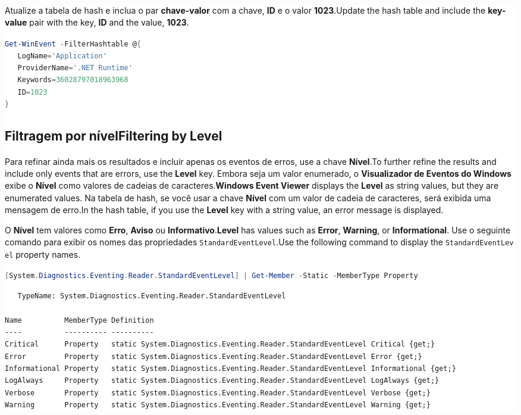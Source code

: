 <span data-ttu-id="ed6f7-211">Atualize a tabela de hash e inclua o par **chave-valor** com a chave, **ID** e o valor **1023**.</span><span class="sxs-lookup"><span data-stu-id="ed6f7-211">Update the hash table and include the **key-value** pair with the key, **ID** and the value, **1023**.</span></span>

```powershell
Get-WinEvent -FilterHashtable @{
   LogName='Application'
   ProviderName='.NET Runtime'
   Keywords=36028797018963968
   ID=1023
}
```

## <a name="filtering-by-level"></a><span data-ttu-id="ed6f7-212">Filtragem por nível</span><span class="sxs-lookup"><span data-stu-id="ed6f7-212">Filtering by Level</span></span>

<span data-ttu-id="ed6f7-213">Para refinar ainda mais os resultados e incluir apenas os eventos de erros, use a chave **Nível**.</span><span class="sxs-lookup"><span data-stu-id="ed6f7-213">To further refine the results and include only events that are errors, use the **Level** key.</span></span>
<span data-ttu-id="ed6f7-214">Embora seja um valor enumerado, o **Visualizador de Eventos do Windows** exibe o **Nível** como valores de cadeias de caracteres.</span><span class="sxs-lookup"><span data-stu-id="ed6f7-214">**Windows Event Viewer** displays the **Level** as string values, but they are enumerated values.</span></span> <span data-ttu-id="ed6f7-215">Na tabela de hash, se você usar a chave **Nível** com um valor de cadeia de caracteres, será exibida uma mensagem de erro.</span><span class="sxs-lookup"><span data-stu-id="ed6f7-215">In the hash table, if you use the **Level** key with a string value, an error message is displayed.</span></span>

<span data-ttu-id="ed6f7-216">O **Nível** tem valores como **Erro**, **Aviso** ou **Informativo**.</span><span class="sxs-lookup"><span data-stu-id="ed6f7-216">**Level** has values such as **Error**, **Warning**, or **Informational**.</span></span> <span data-ttu-id="ed6f7-217">Use o seguinte comando para exibir os nomes das propriedades `StandardEventLevel`.</span><span class="sxs-lookup"><span data-stu-id="ed6f7-217">Use the following command to display the `StandardEventLevel` property names.</span></span>

```powershell
[System.Diagnostics.Eventing.Reader.StandardEventLevel] | Get-Member -Static -MemberType Property
```

```Output
   TypeName: System.Diagnostics.Eventing.Reader.StandardEventLevel

Name          MemberType Definition
----          ---------- ----------
Critical      Property   static System.Diagnostics.Eventing.Reader.StandardEventLevel Critical {get;}
Error         Property   static System.Diagnostics.Eventing.Reader.StandardEventLevel Error {get;}
Informational Property   static System.Diagnostics.Eventing.Reader.StandardEventLevel Informational {get;}
LogAlways     Property   static System.Diagnostics.Eventing.Reader.StandardEventLevel LogAlways {get;}
Verbose       Property   static System.Diagnostics.Eventing.Reader.StandardEventLevel Verbose {get;}
Warning       Property   static System.Diagnostics.Eventing.Reader.StandardEventLevel Warning {get;}
```
